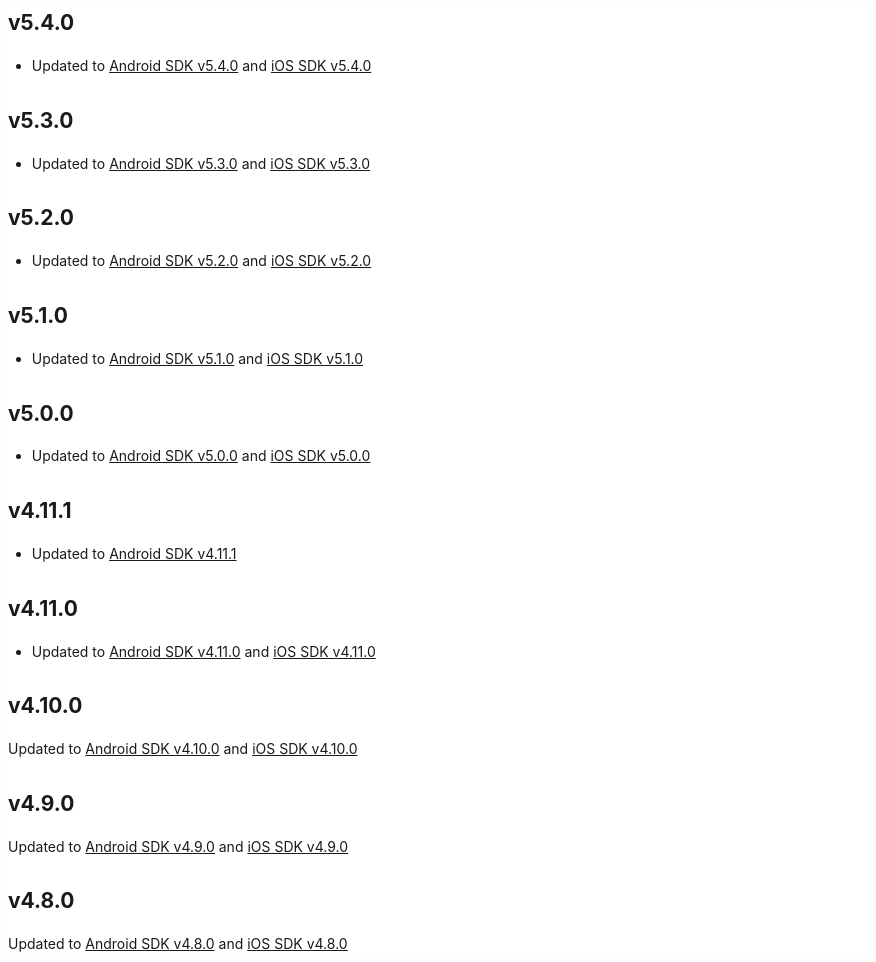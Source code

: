 ## v5.4.0

- Updated to [Android SDK v5.4.0](https://github.com/BlinkID/blinkid-android/releases/tag/v5.4.0) and [iOS SDK v5.4.0](https://github.com/BlinkID/blinkid-ios/releases/tag/v5.4.0)

## v5.3.0

- Updated to [Android SDK v5.3.0](https://github.com/BlinkID/blinkid-android/releases/tag/v5.3.0) and [iOS SDK v5.3.0](https://github.com/BlinkID/blinkid-ios/releases/tag/v5.3.0)

## v5.2.0

- Updated to [Android SDK v5.2.0](https://github.com/BlinkID/blinkid-android/releases/tag/v5.2.0) and [iOS SDK v5.2.0](https://github.com/BlinkID/blinkid-ios/releases/tag/v5.2.0)

## v5.1.0

- Updated to [Android SDK v5.1.0](https://github.com/BlinkID/blinkid-android/releases/tag/v5.1.0) and [iOS SDK v5.1.0](https://github.com/BlinkID/blinkid-ios/releases/tag/v5.1.0)

## v5.0.0

- Updated to [Android SDK v5.0.0](https://github.com/BlinkID/blinkid-android/releases/tag/v5.0.0) and [iOS SDK v5.0.0](https://github.com/BlinkID/blinkid-ios/releases/tag/v5.0.0)

## v4.11.1

- Updated to [Android SDK v4.11.1](https://github.com/BlinkID/blinkid-android/releases/tag/v4.11.1)

## v4.11.0

- Updated to [Android SDK v4.11.0](https://github.com/BlinkID/blinkid-android/releases/tag/v4.11.0) and [iOS SDK v4.11.0](https://github.com/BlinkID/blinkid-ios/releases/tag/v4.11.0)

## v4.10.0

Updated to [Android SDK v4.10.0](https://github.com/BlinkID/blinkid-android/releases/tag/v4.10.0) and [iOS SDK v4.10.0](https://github.com/BlinkID/blinkid-ios/releases/tag/v4.10.0)

## v4.9.0

Updated to [Android SDK v4.9.0](https://github.com/BlinkID/blinkid-android/releases/tag/v4.9.0) and [iOS SDK v4.9.0](https://github.com/BlinkID/blinkid-ios/releases/tag/v4.9.0)

## v4.8.0

Updated to [Android SDK v4.8.0](https://github.com/BlinkID/blinkid-android/releases/tag/v4.780) and [iOS SDK v4.8.0](https://github.com/BlinkID/blinkid-ios/releases/tag/v4.8.0)

